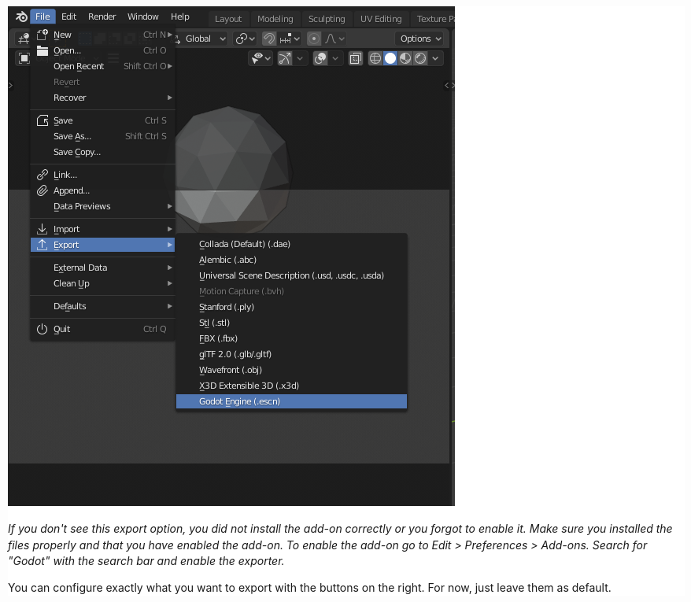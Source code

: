 ![](blender19.png)

*If you don't see this export option, you did not install the add-on correctly or you forgot to enable it. Make sure you installed the files properly and that you have enabled the add-on. To enable the add-on go to Edit > Preferences > Add-ons. Search for "Godot" with the search bar and enable the exporter.*

You can configure exactly what you want to export with the buttons on the right. For now, just leave them as default.
